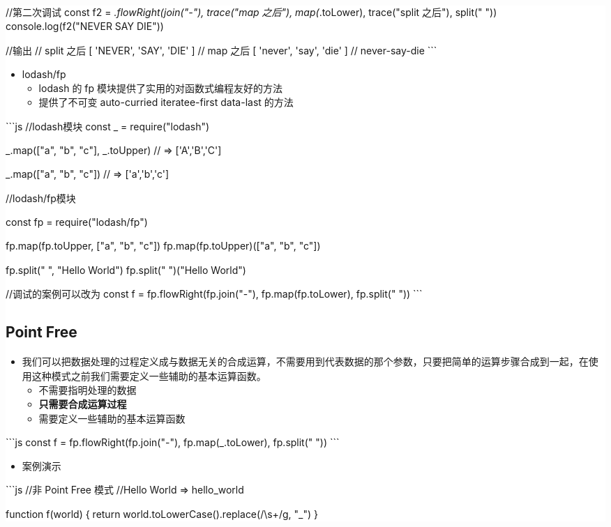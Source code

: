 //第二次调试
const f2 = _.flowRight(join("-"), trace("map 之后"), map(_.toLower), trace("split 之后"), split(" "))
console.log(f2("NEVER SAY DIE"))

//输出
// split 之后 [ 'NEVER', 'SAY', 'DIE' ]
// map 之后 [ 'never', 'say', 'die' ]
// never-say-die
\`\`\`

- lodash/fp
  - lodash 的 fp 模块提供了实用的对函数式编程友好的方法
  - 提供了不可变 auto-curried iteratee-first data-last 的方法

\`\`\`js
//lodash模块
const _ = require("lodash")

_.map(["a", "b", "c"], _.toUpper)
// => ['A','B','C']

_.map(["a", "b", "c"])
// => ['a','b','c']

//lodash/fp模块

const fp = require("lodash/fp")

fp.map(fp.toUpper, ["a", "b", "c"])
fp.map(fp.toUpper)(["a", "b", "c"])

fp.split(" ", "Hello World")
fp.split(" ")("Hello World")

//调试的案例可以改为
const f = fp.flowRight(fp.join("-"), fp.map(fp.toLower), fp.split(" "))
\`\`\`

## Point Free

- 我们可以把数据处理的过程定义成与数据无关的合成运算，不需要用到代表数据的那个参数，只要把简单的运算步骤合成到一起，在使用这种模式之前我们需要定义一些辅助的基本运算函数。
  - 不需要指明处理的数据
  - **只需要合成运算过程**
  - 需要定义一些辅助的基本运算函数

\`\`\`js
const f = fp.flowRight(fp.join("-"), fp.map(_.toLower), fp.split(" "))
\`\`\`

- 案例演示

\`\`\`js
//非 Point Free 模式
//Hello World  => hello_world

function f(world) {
  return world.toLowerCase().replace(/\s+/g, "_")
}
